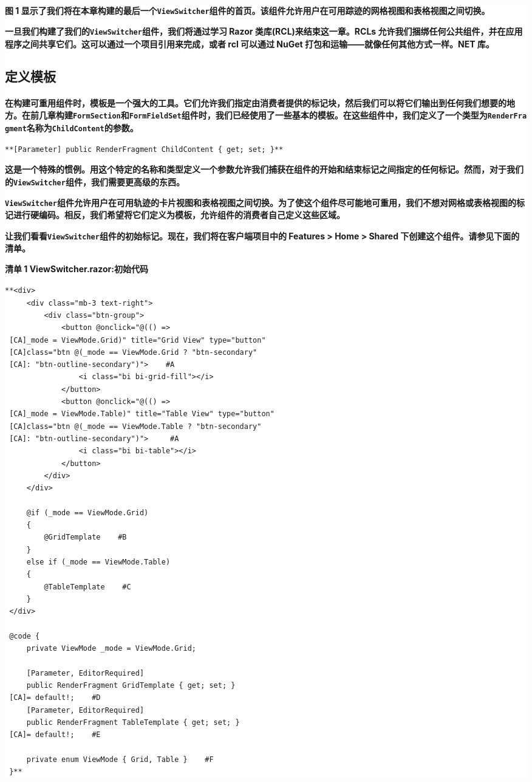 **图 1 显示了我们将在本章构建的最后一个`ViewSwitcher`组件的首页。该组件允许用户在可用踪迹的网格视图和表格视图之间切换。**

**一旦我们构建了我们的`ViewSwitcher`组件，我们将通过学习 Razor 类库(RCL)来结束这一章。RCLs 允许我们捆绑任何公共组件，并在应用程序之间共享它们。这可以通过一个项目引用来完成，或者 rcl 可以通过 NuGet 打包和运输——就像任何其他方式一样。NET 库。**

## ****定义模板****

**在构建可重用组件时，模板是一个强大的工具。它们允许我们指定由消费者提供的标记块，然后我们可以将它们输出到任何我们想要的地方。在前几章构建`FormSection`和`FormFieldSet`组件时，我们已经使用了一些基本的模板。在这些组件中，我们定义了一个类型为`RenderFragment`名称为`ChildContent`的参数。**

```
**[Parameter] public RenderFragment ChildContent { get; set; }**
```

**这是一个特殊的惯例。用这个特定的名称和类型定义一个参数允许我们捕获在组件的开始和结束标记之间指定的任何标记。然而，对于我们的`ViewSwitcher`组件，我们需要更高级的东西。**

**`ViewSwitcher`组件允许用户在可用轨迹的卡片视图和表格视图之间切换。为了使这个组件尽可能地可重用，我们不想对网格或表格视图的标记进行硬编码。相反，我们希望将它们定义为模板，允许组件的消费者自己定义这些区域。**

**让我们看看`ViewSwitcher`组件的初始标记。现在，我们将在客户端项目中的 Features > Home > Shared 下创建这个组件。请参见下面的清单。**

****清单 1 ViewSwitcher.razor:初始代码****

```
**<div>
     <div class="mb-3 text-right">
         <div class="btn-group">
             <button @onclick="@(() =>
 [CA]_mode = ViewMode.Grid)" title="Grid View" type="button"
 [CA]class="btn @(_mode == ViewMode.Grid ? "btn-secondary"
 [CA]: "btn-outline-secondary")">    #A
                 <i class="bi bi-grid-fill"></i>
             </button>
             <button @onclick="@(() =>
 [CA]_mode = ViewMode.Table)" title="Table View" type="button"
 [CA]class="btn @(_mode == ViewMode.Table ? "btn-secondary"
 [CA]: "btn-outline-secondary")">     #A
                 <i class="bi bi-table"></i>
             </button>
         </div>
     </div>

     @if (_mode == ViewMode.Grid)
     {
         @GridTemplate    #B
     }
     else if (_mode == ViewMode.Table)
     {
         @TableTemplate    #C
     }
 </div>

 @code {
     private ViewMode _mode = ViewMode.Grid;

     [Parameter, EditorRequired]
     public RenderFragment GridTemplate { get; set; }
 [CA]= default!;    #D
     [Parameter, EditorRequired]
     public RenderFragment TableTemplate { get; set; }
 [CA]= default!;    #E

     private enum ViewMode { Grid, Table }    #F
 }**
```

